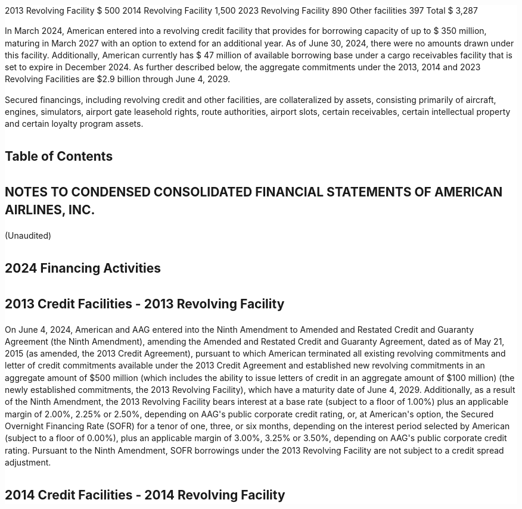 <th>2013 Revolving Facility</th>
<th>$ 500</th>
</tr>
</thead>
<tbody>
<tr>
<td>2014 Revolving Facility</td>
<td>1,500</td>
</tr>
<tr>
<td>2023 Revolving Facility</td>
<td>890</td>
</tr>
<tr>
<td>Other facilities</td>
<td>397</td>
</tr>
<tr>
<td>Total</td>
<td>$ 3,287</td>
</tr>
</tbody>
</table>
<p>In March 2024, American entered into a revolving credit facility that provides for borrowing capacity of up to $ 350 million, maturing in March 2027 with an option to extend for an additional year. As of June 30, 2024, there were no amounts drawn under this facility. Additionally, American currently has $ 47 million of available borrowing base under a cargo receivables facility that is set to expire in December 2024. As further described below, the aggregate commitments under the 2013, 2014 and 2023 Revolving Facilities are $2.9 billion through June 4, 2029.</p>
<p>Secured financings, including revolving credit and other facilities, are collateralized by assets, consisting primarily of aircraft, engines, simulators, airport gate leasehold rights, route authorities, airport slots, certain receivables, certain intellectual property and certain loyalty program assets.</p>
<h2>Table of Contents</h2>
<h2>NOTES TO CONDENSED CONSOLIDATED FINANCIAL STATEMENTS OF AMERICAN AIRLINES, INC.</h2>
<p>(Unaudited)</p>
<h2>2024 Financing Activities</h2>
<h2>2013 Credit Facilities - 2013 Revolving Facility</h2>
<p>On June 4, 2024, American and AAG entered into the Ninth Amendment to Amended and Restated Credit and Guaranty Agreement (the Ninth Amendment), amending the Amended and Restated Credit and Guaranty Agreement, dated as of May 21, 2015 (as amended, the 2013 Credit Agreement), pursuant to which American terminated all existing revolving commitments and letter of credit commitments available under the 2013 Credit Agreement and established new revolving commitments in an aggregate amount of $500 million (which includes the ability to issue letters of credit in an aggregate amount of $100 million) (the newly established commitments, the 2013 Revolving Facility), which have a maturity date of June 4, 2029. Additionally, as a result of the Ninth Amendment, the 2013 Revolving Facility bears interest at a base rate (subject to a floor of 1.00%) plus an applicable margin of 2.00%, 2.25% or 2.50%, depending on AAG's public corporate credit rating, or, at American's option, the Secured Overnight Financing Rate (SOFR) for a tenor of one, three, or six months, depending on the interest period selected by American (subject to a floor of 0.00%), plus an applicable margin of 3.00%, 3.25% or 3.50%, depending on AAG's public corporate credit rating. Pursuant to the Ninth Amendment, SOFR borrowings under the 2013 Revolving Facility are not subject to a credit spread adjustment.</p>
<h2>2014 Credit Facilities - 2014 Revolving Facility</h2>